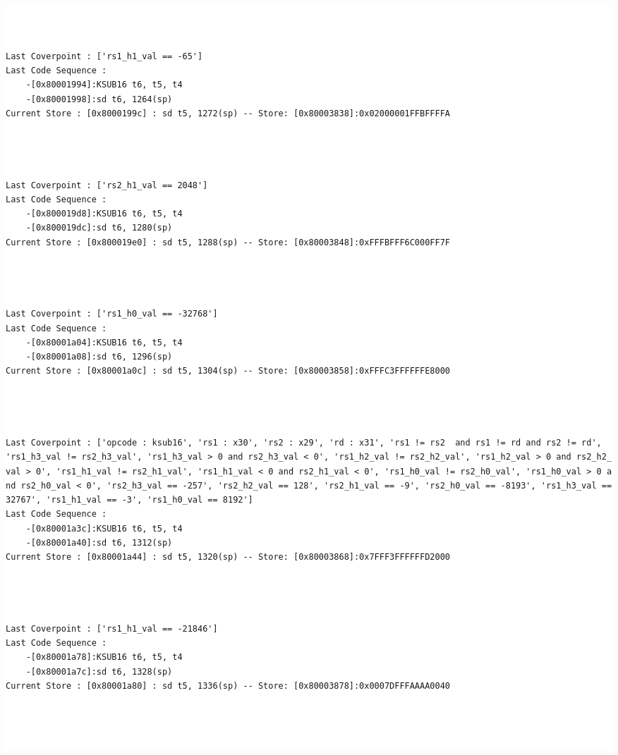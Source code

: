 ```



Last Coverpoint : ['rs1_h1_val == -65']
Last Code Sequence : 
	-[0x80001994]:KSUB16 t6, t5, t4
	-[0x80001998]:sd t6, 1264(sp)
Current Store : [0x8000199c] : sd t5, 1272(sp) -- Store: [0x80003838]:0x02000001FFBFFFFA




Last Coverpoint : ['rs2_h1_val == 2048']
Last Code Sequence : 
	-[0x800019d8]:KSUB16 t6, t5, t4
	-[0x800019dc]:sd t6, 1280(sp)
Current Store : [0x800019e0] : sd t5, 1288(sp) -- Store: [0x80003848]:0xFFFBFFF6C000FF7F




Last Coverpoint : ['rs1_h0_val == -32768']
Last Code Sequence : 
	-[0x80001a04]:KSUB16 t6, t5, t4
	-[0x80001a08]:sd t6, 1296(sp)
Current Store : [0x80001a0c] : sd t5, 1304(sp) -- Store: [0x80003858]:0xFFFC3FFFFFFE8000




Last Coverpoint : ['opcode : ksub16', 'rs1 : x30', 'rs2 : x29', 'rd : x31', 'rs1 != rs2  and rs1 != rd and rs2 != rd', 'rs1_h3_val != rs2_h3_val', 'rs1_h3_val > 0 and rs2_h3_val < 0', 'rs1_h2_val != rs2_h2_val', 'rs1_h2_val > 0 and rs2_h2_val > 0', 'rs1_h1_val != rs2_h1_val', 'rs1_h1_val < 0 and rs2_h1_val < 0', 'rs1_h0_val != rs2_h0_val', 'rs1_h0_val > 0 and rs2_h0_val < 0', 'rs2_h3_val == -257', 'rs2_h2_val == 128', 'rs2_h1_val == -9', 'rs2_h0_val == -8193', 'rs1_h3_val == 32767', 'rs1_h1_val == -3', 'rs1_h0_val == 8192']
Last Code Sequence : 
	-[0x80001a3c]:KSUB16 t6, t5, t4
	-[0x80001a40]:sd t6, 1312(sp)
Current Store : [0x80001a44] : sd t5, 1320(sp) -- Store: [0x80003868]:0x7FFF3FFFFFFD2000




Last Coverpoint : ['rs1_h1_val == -21846']
Last Code Sequence : 
	-[0x80001a78]:KSUB16 t6, t5, t4
	-[0x80001a7c]:sd t6, 1328(sp)
Current Store : [0x80001a80] : sd t5, 1336(sp) -- Store: [0x80003878]:0x0007DFFFAAAA0040





```
